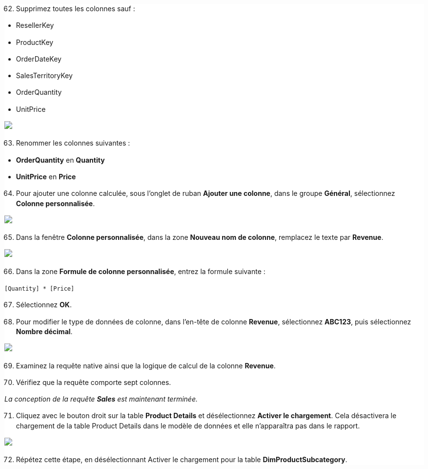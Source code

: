 62. Supprimez toutes les colonnes sauf :

- ResellerKey

- ProductKey

- OrderDateKey

- SalesTerritoryKey

- OrderQuantity

- UnitPrice

 ![](../images/dp500-create-a-star-schema-model-image37.png)

63. Renommer les colonnes suivantes :

- **OrderQuantity** en **Quantity**

- **UnitPrice** en **Price**

64. Pour ajouter une colonne calculée, sous l’onglet de ruban **Ajouter une colonne**, dans le groupe **Général**, sélectionnez **Colonne personnalisée**.

 ![](../images/dp500-create-a-star-schema-model-image38.png)

65. Dans la fenêtre **Colonne personnalisée**, dans la zone **Nouveau nom de colonne**, remplacez le texte par **Revenue**.

 ![](../images/dp500-create-a-star-schema-model-image39.png)

66. Dans la zone **Formule de colonne personnalisée**, entrez la formule suivante :

 ```
 [Quantity] * [Price]
 ```

67. Sélectionnez **OK**.

68. Pour modifier le type de données de colonne, dans l’en-tête de colonne **Revenue**, sélectionnez **ABC123**, puis sélectionnez **Nombre décimal**.

 ![](../images/dp500-create-a-star-schema-model-image40.png)

69. Examinez la requête native ainsi que la logique de calcul de la colonne **Revenue**.

70. Vérifiez que la requête comporte sept colonnes.

 *La conception de la requête **Sales** est maintenant terminée.*

71. Cliquez avec le bouton droit sur la table **Product Details** et désélectionnez **Activer le chargement**. Cela désactivera le chargement de la table Product Details dans le modèle de données et elle n’apparaîtra pas dans le rapport.

 ![](../images/dp500-create-a-star-schema-model-image40a.png)

72. Répétez cette étape, en désélectionnant Activer le chargement pour la table **DimProductSubcategory**.
